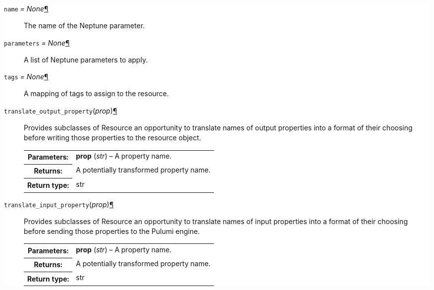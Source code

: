 <dl class="attribute">
<dt id="pulumi_aws.neptune.ParameterGroup.name">
<code class="descname">name</code><em class="property"> = None</em><a class="headerlink" href="#pulumi_aws.neptune.ParameterGroup.name" title="Permalink to this definition">¶</a></dt>
<dd><p>The name of the Neptune parameter.</p>
</dd></dl>

<dl class="attribute">
<dt id="pulumi_aws.neptune.ParameterGroup.parameters">
<code class="descname">parameters</code><em class="property"> = None</em><a class="headerlink" href="#pulumi_aws.neptune.ParameterGroup.parameters" title="Permalink to this definition">¶</a></dt>
<dd><p>A list of Neptune parameters to apply.</p>
</dd></dl>

<dl class="attribute">
<dt id="pulumi_aws.neptune.ParameterGroup.tags">
<code class="descname">tags</code><em class="property"> = None</em><a class="headerlink" href="#pulumi_aws.neptune.ParameterGroup.tags" title="Permalink to this definition">¶</a></dt>
<dd><p>A mapping of tags to assign to the resource.</p>
</dd></dl>

<dl class="method">
<dt id="pulumi_aws.neptune.ParameterGroup.translate_output_property">
<code class="descname">translate_output_property</code><span class="sig-paren">(</span><em>prop</em><span class="sig-paren">)</span><a class="headerlink" href="#pulumi_aws.neptune.ParameterGroup.translate_output_property" title="Permalink to this definition">¶</a></dt>
<dd><p>Provides subclasses of Resource an opportunity to translate names of output properties
into a format of their choosing before writing those properties to the resource object.</p>
<table class="docutils field-list" frame="void" rules="none">
<col class="field-name" />
<col class="field-body" />
<tbody valign="top">
<tr class="field-odd field"><th class="field-name">Parameters:</th><td class="field-body"><strong>prop</strong> (<em>str</em>) – A property name.</td>
</tr>
<tr class="field-even field"><th class="field-name">Returns:</th><td class="field-body">A potentially transformed property name.</td>
</tr>
<tr class="field-odd field"><th class="field-name">Return type:</th><td class="field-body">str</td>
</tr>
</tbody>
</table>
</dd></dl>

<dl class="method">
<dt id="pulumi_aws.neptune.ParameterGroup.translate_input_property">
<code class="descname">translate_input_property</code><span class="sig-paren">(</span><em>prop</em><span class="sig-paren">)</span><a class="headerlink" href="#pulumi_aws.neptune.ParameterGroup.translate_input_property" title="Permalink to this definition">¶</a></dt>
<dd><p>Provides subclasses of Resource an opportunity to translate names of input properties into
a format of their choosing before sending those properties to the Pulumi engine.</p>
<table class="docutils field-list" frame="void" rules="none">
<col class="field-name" />
<col class="field-body" />
<tbody valign="top">
<tr class="field-odd field"><th class="field-name">Parameters:</th><td class="field-body"><strong>prop</strong> (<em>str</em>) – A property name.</td>
</tr>
<tr class="field-even field"><th class="field-name">Returns:</th><td class="field-body">A potentially transformed property name.</td>
</tr>
<tr class="field-odd field"><th class="field-name">Return type:</th><td class="field-body">str</td>
</tr>
</tbody>
</table>